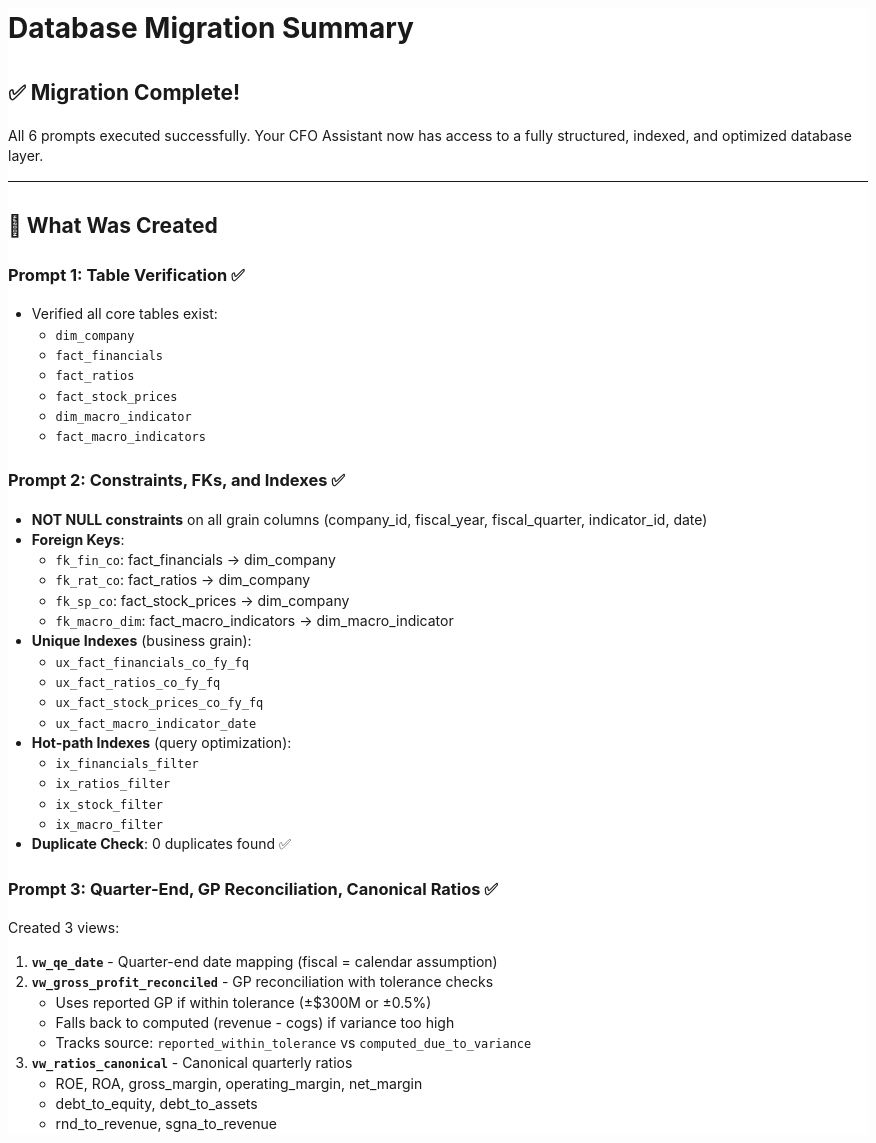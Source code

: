 # Database Migration Summary

## ✅ Migration Complete!

All 6 prompts executed successfully. Your CFO Assistant now has access to a fully structured, indexed, and optimized database layer.

---

## 🎯 What Was Created

### **Prompt 1: Table Verification** ✅
- Verified all core tables exist:
  - `dim_company`
  - `fact_financials`
  - `fact_ratios`
  - `fact_stock_prices`
  - `dim_macro_indicator`
  - `fact_macro_indicators`

### **Prompt 2: Constraints, FKs, and Indexes** ✅
- **NOT NULL constraints** on all grain columns (company_id, fiscal_year, fiscal_quarter, indicator_id, date)
- **Foreign Keys**:
  - `fk_fin_co`: fact_financials → dim_company
  - `fk_rat_co`: fact_ratios → dim_company
  - `fk_sp_co`: fact_stock_prices → dim_company
  - `fk_macro_dim`: fact_macro_indicators → dim_macro_indicator
- **Unique Indexes** (business grain):
  - `ux_fact_financials_co_fy_fq`
  - `ux_fact_ratios_co_fy_fq`
  - `ux_fact_stock_prices_co_fy_fq`
  - `ux_fact_macro_indicator_date`
- **Hot-path Indexes** (query optimization):
  - `ix_financials_filter`
  - `ix_ratios_filter`
  - `ix_stock_filter`
  - `ix_macro_filter`
- **Duplicate Check**: 0 duplicates found ✅

### **Prompt 3: Quarter-End, GP Reconciliation, Canonical Ratios** ✅
Created 3 views:
1. **`vw_qe_date`** - Quarter-end date mapping (fiscal = calendar assumption)
2. **`vw_gross_profit_reconciled`** - GP reconciliation with tolerance checks
   - Uses reported GP if within tolerance (±$300M or ±0.5%)
   - Falls back to computed (revenue - cogs) if variance too high
   - Tracks source: `reported_within_tolerance` vs `computed_due_to_variance`
3. **`vw_ratios_canonical`** - Canonical quarterly ratios
   - ROE, ROA, gross_margin, operating_margin, net_margin
   - debt_to_equity, debt_to_assets
   - rnd_to_revenue, sgna_to_revenue
